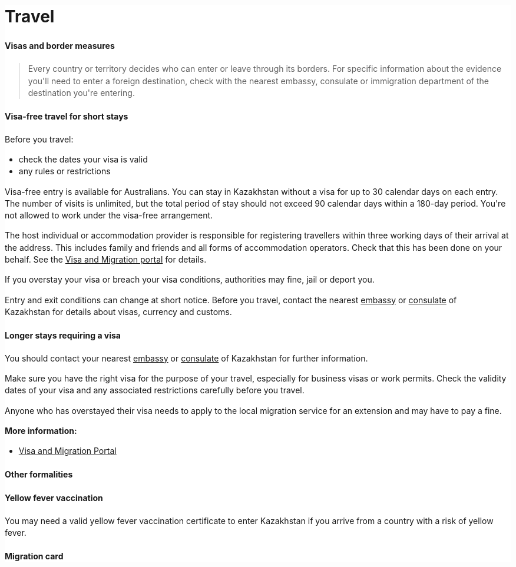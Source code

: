 # Travel

#### Visas and border measures

> Every country or territory decides who can enter or leave through its borders. For specific information about the evidence you'll need to enter a foreign destination, check with the nearest embassy, consulate or immigration department of the destination you're entering.

#### Visa-free travel for short stays

Before you travel:

* check the dates your visa is valid
* any rules or restrictions

Visa-free entry is available for Australians. You can stay in Kazakhstan without a visa for up to 30 calendar days on each entry. The number of visits is unlimited, but the total period of stay should not exceed 90 calendar days within a 180-day period. You're not allowed to work under the visa-free arrangement.

The host individual or accommodation provider is responsible for registering travellers within three working days of their arrival at the address. This includes family and friends and all forms of accommodation operators. Check that this has been done on your behalf. See the [Visa and Migration portal](https://vmp.gov.kz/en) for details.

If you overstay your visa or breach your visa conditions, authorities may fine, jail or deport you.

Entry and exit conditions can change at short notice. Before you travel, contact the nearest [embassy](https://protocol.dfat.gov.au/Public/Missions/101) or [consulate](https://protocol.dfat.gov.au/Public/Consulates/101/State) of Kazakhstan for details about visas, currency and customs.

#### Longer stays requiring a visa

You should contact your nearest [embassy](https://protocol.dfat.gov.au/Public/Missions/101) or [consulate](https://protocol.dfat.gov.au/Public/Consulates/101/State) of Kazakhstan for further information.

Make sure you have the right visa for the purpose of your travel, especially for business visas or work permits. Check the validity dates of your visa and any associated restrictions carefully before you travel.

Anyone who has overstayed their visa needs to apply to the local migration service for an extension and may have to pay a fine.

**More information:**

* [Visa and Migration Portal](https://vmp.gov.kz/en)

#### Other formalities

#### Yellow fever vaccination

You may need a valid yellow fever vaccination certificate to enter Kazakhstan if you arrive from a country with a risk of yellow fever.

#### Migration card
